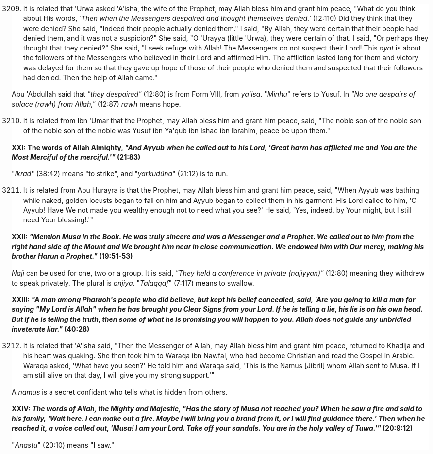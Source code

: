 3209. It is related that 'Urwa asked 'A'isha, the wife of the Prophet, may Allah bless him and grant him peace, "What do you think about His words, *'Then when the Messengers despaired and thought themselves denied.'* (12:110) Did they think that they were denied? She said, "Indeed their people actually denied them." I said, "By Allah, they were certain that their people had denied them, and it was not a suspicion?" She said, "O 'Urayya (little 'Urwa), they were certain of that. I said, "Or perhaps they thought that they denied?" She said, "I seek refuge with Allah! The Messengers do not suspect their Lord! This *ayat* is about the followers of the Messengers who believed in their Lord and affirmed Him. The affliction lasted long for them and victory was delayed for them so that they gave up hope of those of their people who denied them and suspected that their followers had denied. Then the help of Allah came."

Abu 'Abdullah said that *"they despaired"* (12:80) is from Form VIII, from *ya'isa*. "*Minhu*" refers to Yusuf. In *"No one despairs of solace (rawh) from Allah,"* (12:87) *rawh* means hope.

3210. It is related from Ibn 'Umar that the Prophet, may Allah bless him and grant him peace, said, "The noble son of the noble son of the noble son of the noble was Yusuf ibn Ya'qub ibn Ishaq ibn Ibrahim, peace be upon them."

**XXI: The words of Allah Almighty, *"And Ayyub when he called out to his Lord, 'Great harm has afflicted me and You are the Most Merciful of the merciful.'"* (21:83)**

"*Ikrad*" (38:42) means "to strike", and "*yarkudüna*" (21:12) is to run.

3211. It is related from Abu Hurayra is that the Prophet, may Allah bless him and grant him peace, said, "When Ayyub was bathing while naked, golden locusts began to fall on him and Ayyub began to collect them in his garment. His Lord called to him, 'O Ayyub! Have We not made you wealthy enough not to need what you see?' He said, 'Yes, indeed, by Your might, but I still need Your blessing!.'"

**XXII: *"Mention Musa in the Book. He was truly sincere and was a Messenger and a Prophet. We called out to him from the right hand side of the Mount and We brought him near in close communication. We endowed him with Our mercy, making his brother Harun a Prophet."* (19:51-53)**

*Naji* can be used for one, two or a group. It is said, *"They held a conference in private (najiyyan)"* (12:80) meaning they withdrew to speak privately. The plural is *anjiya*. "*Talaqqaf*" (7:117) means to swallow.

**XXIII: *"A man among Pharaoh's people who did believe, but kept his belief concealed, said, 'Are you going to kill a man for saying "My Lord is Allah" when he has brought you Clear Signs from your Lord. If he is telling a lie, his lie is on his own head. But if he is telling the truth, then some of what he is promising you will happen to you. Allah does not guide any unbridled inveterate liar."* (40:28)**

3212. It is related that 'A'isha said, "Then the Messenger of Allah, may Allah bless him and grant him peace, returned to Khadija and his heart was quaking. She then took him to Waraqa ibn Nawfal, who had become Christian and read the Gospel in Arabic. Waraqa asked, 'What have you seen?' He told him and Waraqa said, 'This is the Namus [Jibril] whom Allah sent to Musa. If I am still alive on that day, I will give you my strong support.'"

A *namus* is a secret confidant who tells what is hidden from others.

**XXIV: *The words of Allah, the Mighty and Majestic, "Has the story of Musa not reached you? When he saw a fire and said to his family, 'Wait here. I can make out a fire. Maybe I will bring you a brand from it, or I will find guidance there.' Then when he reached it, a voice called out, 'Musa! I am your Lord. Take off your sandals. You are in the holy valley of Tuwa.'"* (20:9:12)**

"*Anastu*" (20:10) means "I saw."

